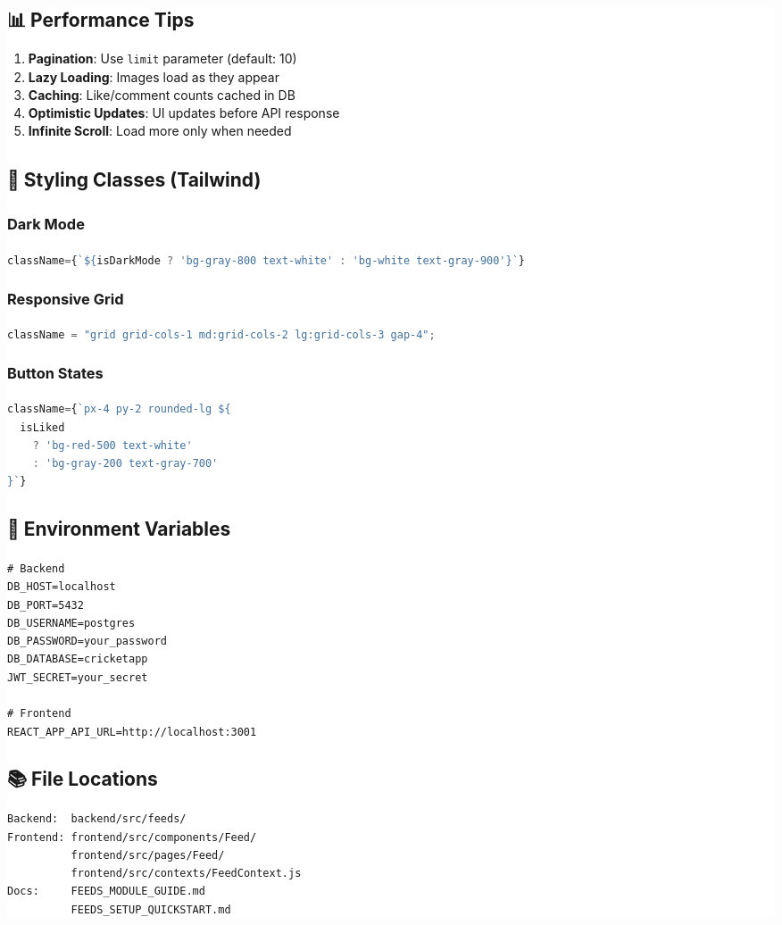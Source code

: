 ## 📊 Performance Tips

1. **Pagination**: Use `limit` parameter (default: 10)
2. **Lazy Loading**: Images load as they appear
3. **Caching**: Like/comment counts cached in DB
4. **Optimistic Updates**: UI updates before API response
5. **Infinite Scroll**: Load more only when needed

## 🎨 Styling Classes (Tailwind)

### Dark Mode

```javascript
className={`${isDarkMode ? 'bg-gray-800 text-white' : 'bg-white text-gray-900'}`}
```

### Responsive Grid

```javascript
className = "grid grid-cols-1 md:grid-cols-2 lg:grid-cols-3 gap-4";
```

### Button States

```javascript
className={`px-4 py-2 rounded-lg ${
  isLiked
    ? 'bg-red-500 text-white'
    : 'bg-gray-200 text-gray-700'
}`}
```

## 🔧 Environment Variables

```env
# Backend
DB_HOST=localhost
DB_PORT=5432
DB_USERNAME=postgres
DB_PASSWORD=your_password
DB_DATABASE=cricketapp
JWT_SECRET=your_secret

# Frontend
REACT_APP_API_URL=http://localhost:3001
```

## 📚 File Locations

```
Backend:  backend/src/feeds/
Frontend: frontend/src/components/Feed/
          frontend/src/pages/Feed/
          frontend/src/contexts/FeedContext.js
Docs:     FEEDS_MODULE_GUIDE.md
          FEEDS_SETUP_QUICKSTART.md
```
